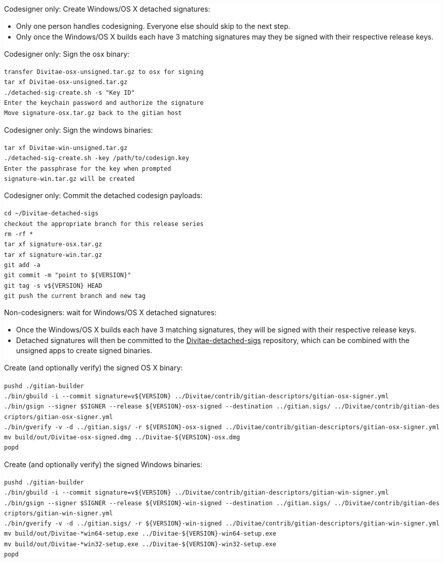 Codesigner only: Create Windows/OS X detached signatures:
- Only one person handles codesigning. Everyone else should skip to the next step.
- Only once the Windows/OS X builds each have 3 matching signatures may they be signed with their respective release keys.

Codesigner only: Sign the osx binary:

    transfer Divitae-osx-unsigned.tar.gz to osx for signing
    tar xf Divitae-osx-unsigned.tar.gz
    ./detached-sig-create.sh -s "Key ID"
    Enter the keychain password and authorize the signature
    Move signature-osx.tar.gz back to the gitian host

Codesigner only: Sign the windows binaries:

    tar xf Divitae-win-unsigned.tar.gz
    ./detached-sig-create.sh -key /path/to/codesign.key
    Enter the passphrase for the key when prompted
    signature-win.tar.gz will be created

Codesigner only: Commit the detached codesign payloads:

    cd ~/Divitae-detached-sigs
    checkout the appropriate branch for this release series
    rm -rf *
    tar xf signature-osx.tar.gz
    tar xf signature-win.tar.gz
    git add -a
    git commit -m "point to ${VERSION}"
    git tag -s v${VERSION} HEAD
    git push the current branch and new tag

Non-codesigners: wait for Windows/OS X detached signatures:

- Once the Windows/OS X builds each have 3 matching signatures, they will be signed with their respective release keys.
- Detached signatures will then be committed to the [Divitae-detached-sigs](https://github.com/Divitaeteam/Divitae-detached-sigs) repository, which can be combined with the unsigned apps to create signed binaries.

Create (and optionally verify) the signed OS X binary:

    pushd ./gitian-builder
    ./bin/gbuild -i --commit signature=v${VERSION} ../Divitae/contrib/gitian-descriptors/gitian-osx-signer.yml
    ./bin/gsign --signer $SIGNER --release ${VERSION}-osx-signed --destination ../gitian.sigs/ ../Divitae/contrib/gitian-descriptors/gitian-osx-signer.yml
    ./bin/gverify -v -d ../gitian.sigs/ -r ${VERSION}-osx-signed ../Divitae/contrib/gitian-descriptors/gitian-osx-signer.yml
    mv build/out/Divitae-osx-signed.dmg ../Divitae-${VERSION}-osx.dmg
    popd

Create (and optionally verify) the signed Windows binaries:

    pushd ./gitian-builder
    ./bin/gbuild -i --commit signature=v${VERSION} ../Divitae/contrib/gitian-descriptors/gitian-win-signer.yml
    ./bin/gsign --signer $SIGNER --release ${VERSION}-win-signed --destination ../gitian.sigs/ ../Divitae/contrib/gitian-descriptors/gitian-win-signer.yml
    ./bin/gverify -v -d ../gitian.sigs/ -r ${VERSION}-win-signed ../Divitae/contrib/gitian-descriptors/gitian-win-signer.yml
    mv build/out/Divitae-*win64-setup.exe ../Divitae-${VERSION}-win64-setup.exe
    mv build/out/Divitae-*win32-setup.exe ../Divitae-${VERSION}-win32-setup.exe
    popd
